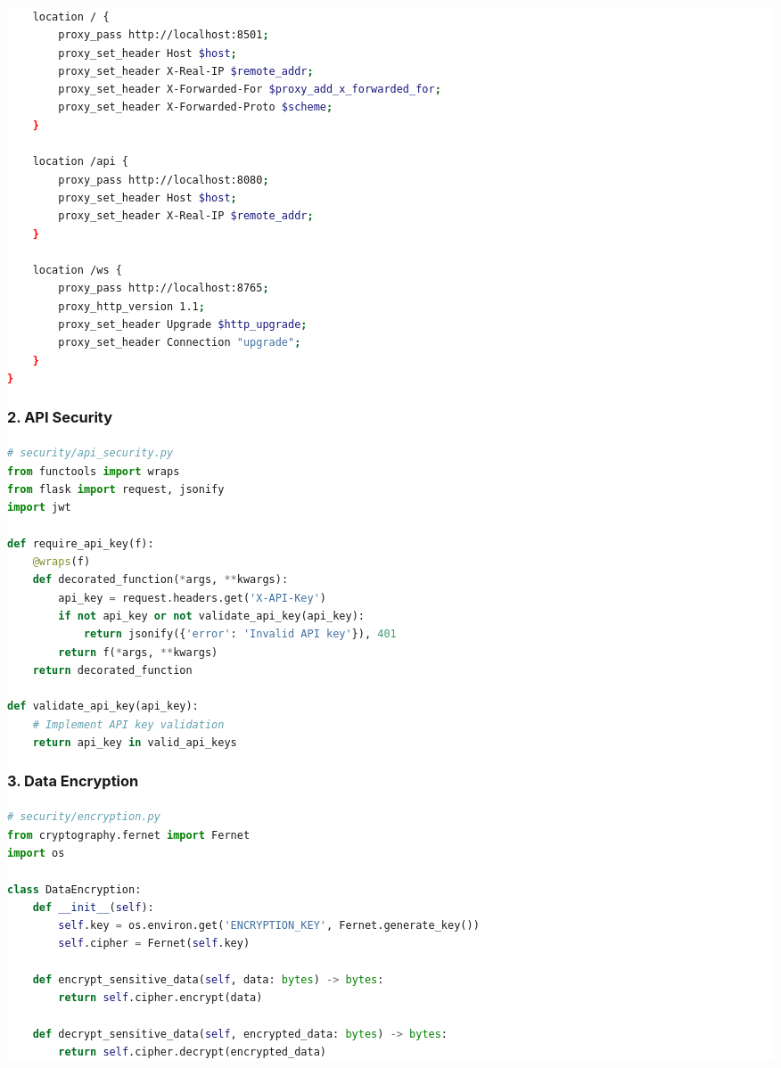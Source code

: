 ```bash
    location / {
        proxy_pass http://localhost:8501;
        proxy_set_header Host $host;
        proxy_set_header X-Real-IP $remote_addr;
        proxy_set_header X-Forwarded-For $proxy_add_x_forwarded_for;
        proxy_set_header X-Forwarded-Proto $scheme;
    }
    
    location /api {
        proxy_pass http://localhost:8080;
        proxy_set_header Host $host;
        proxy_set_header X-Real-IP $remote_addr;
    }
    
    location /ws {
        proxy_pass http://localhost:8765;
        proxy_http_version 1.1;
        proxy_set_header Upgrade $http_upgrade;
        proxy_set_header Connection "upgrade";
    }
}
```

### 2. API Security
```python
# security/api_security.py
from functools import wraps
from flask import request, jsonify
import jwt

def require_api_key(f):
    @wraps(f)
    def decorated_function(*args, **kwargs):
        api_key = request.headers.get('X-API-Key')
        if not api_key or not validate_api_key(api_key):
            return jsonify({'error': 'Invalid API key'}), 401
        return f(*args, **kwargs)
    return decorated_function

def validate_api_key(api_key):
    # Implement API key validation
    return api_key in valid_api_keys
```

### 3. Data Encryption
```python
# security/encryption.py
from cryptography.fernet import Fernet
import os

class DataEncryption:
    def __init__(self):
        self.key = os.environ.get('ENCRYPTION_KEY', Fernet.generate_key())
        self.cipher = Fernet(self.key)
    
    def encrypt_sensitive_data(self, data: bytes) -> bytes:
        return self.cipher.encrypt(data)
    
    def decrypt_sensitive_data(self, encrypted_data: bytes) -> bytes:
        return self.cipher.decrypt(encrypted_data)
```
